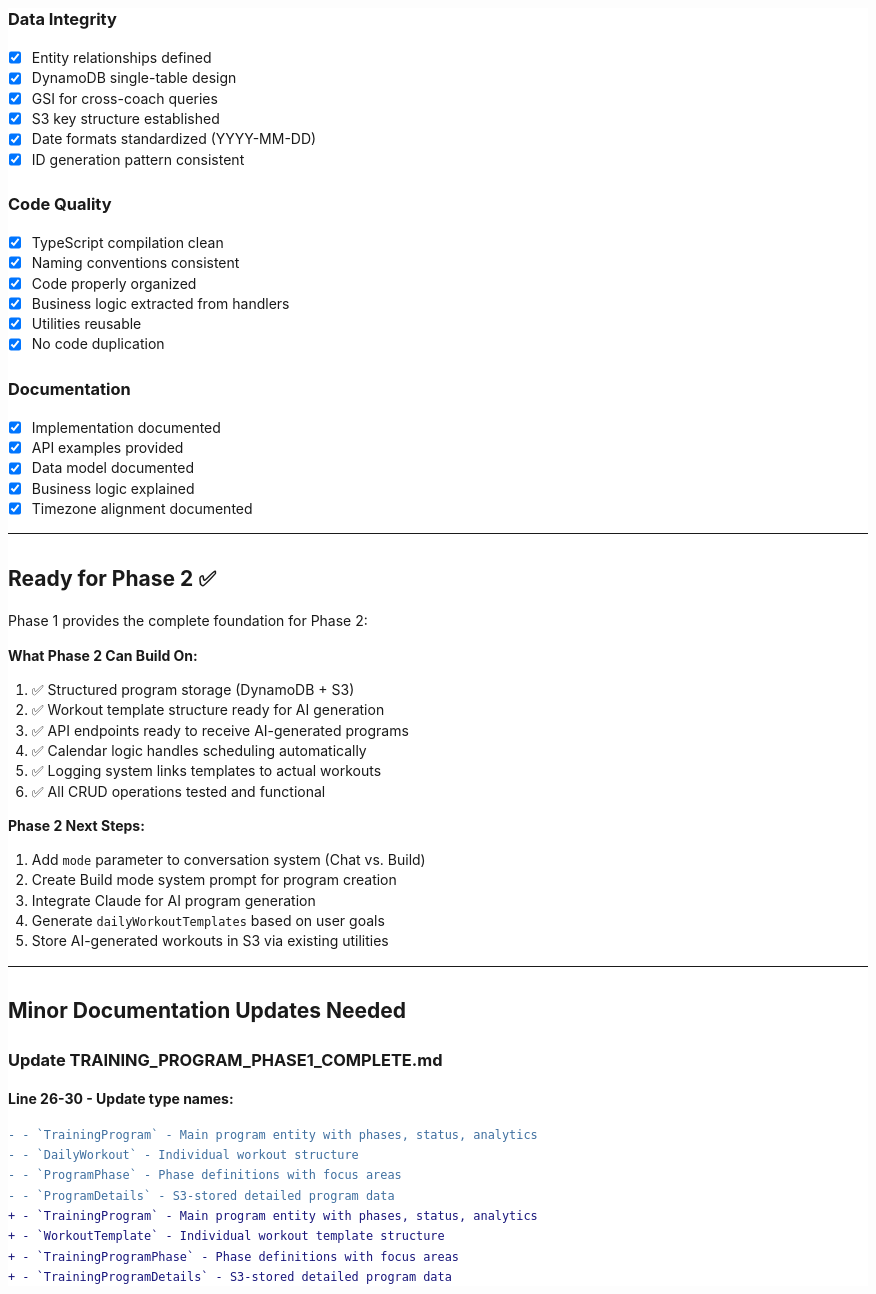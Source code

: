 ### Data Integrity
- [x] Entity relationships defined
- [x] DynamoDB single-table design
- [x] GSI for cross-coach queries
- [x] S3 key structure established
- [x] Date formats standardized (YYYY-MM-DD)
- [x] ID generation pattern consistent

### Code Quality
- [x] TypeScript compilation clean
- [x] Naming conventions consistent
- [x] Code properly organized
- [x] Business logic extracted from handlers
- [x] Utilities reusable
- [x] No code duplication

### Documentation
- [x] Implementation documented
- [x] API examples provided
- [x] Data model documented
- [x] Business logic explained
- [x] Timezone alignment documented

---

## Ready for Phase 2 ✅

Phase 1 provides the complete foundation for Phase 2:

**What Phase 2 Can Build On:**
1. ✅ Structured program storage (DynamoDB + S3)
2. ✅ Workout template structure ready for AI generation
3. ✅ API endpoints ready to receive AI-generated programs
4. ✅ Calendar logic handles scheduling automatically
5. ✅ Logging system links templates to actual workouts
6. ✅ All CRUD operations tested and functional

**Phase 2 Next Steps:**
1. Add `mode` parameter to conversation system (Chat vs. Build)
2. Create Build mode system prompt for program creation
3. Integrate Claude for AI program generation
4. Generate `dailyWorkoutTemplates` based on user goals
5. Store AI-generated workouts in S3 via existing utilities

---

## Minor Documentation Updates Needed

### Update TRAINING_PROGRAM_PHASE1_COMPLETE.md

**Line 26-30 - Update type names:**
```diff
- - `TrainingProgram` - Main program entity with phases, status, analytics
- - `DailyWorkout` - Individual workout structure
- - `ProgramPhase` - Phase definitions with focus areas
- - `ProgramDetails` - S3-stored detailed program data
+ - `TrainingProgram` - Main program entity with phases, status, analytics
+ - `WorkoutTemplate` - Individual workout template structure
+ - `TrainingProgramPhase` - Phase definitions with focus areas
+ - `TrainingProgramDetails` - S3-stored detailed program data
```
